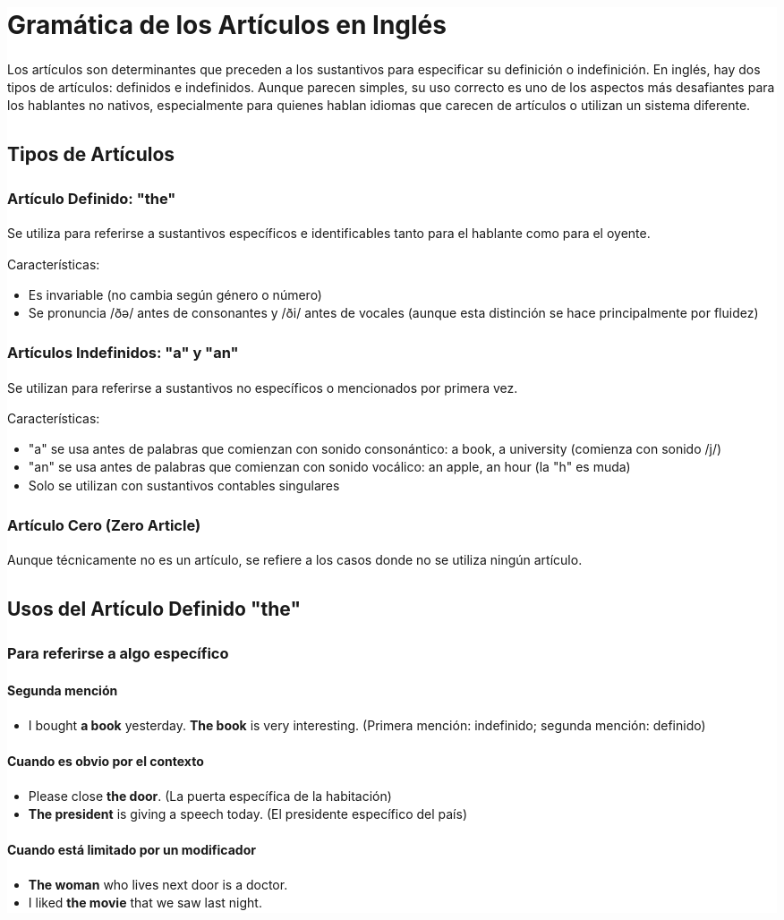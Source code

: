 # Gramática de los Artículos en Inglés

Los artículos son determinantes que preceden a los sustantivos para especificar su definición o indefinición. En inglés, hay dos tipos de artículos: definidos e indefinidos. Aunque parecen simples, su uso correcto es uno de los aspectos más desafiantes para los hablantes no nativos, especialmente para quienes hablan idiomas que carecen de artículos o utilizan un sistema diferente.

## Tipos de Artículos

### Artículo Definido: "the"

Se utiliza para referirse a sustantivos específicos e identificables tanto para el hablante como para el oyente.

Características:
* Es invariable (no cambia según género o número)
* Se pronuncia /ðə/ antes de consonantes y /ði/ antes de vocales (aunque esta distinción se hace principalmente por fluidez)

### Artículos Indefinidos: "a" y "an"

Se utilizan para referirse a sustantivos no específicos o mencionados por primera vez.

Características:
* "a" se usa antes de palabras que comienzan con sonido consonántico: a book, a university (comienza con sonido /j/)
* "an" se usa antes de palabras que comienzan con sonido vocálico: an apple, an hour (la "h" es muda)
* Solo se utilizan con sustantivos contables singulares

### Artículo Cero (Zero Article)

Aunque técnicamente no es un artículo, se refiere a los casos donde no se utiliza ningún artículo.

## Usos del Artículo Definido "the"

### Para referirse a algo específico

#### Segunda mención
* I bought **a book** yesterday. **The book** is very interesting.
  (Primera mención: indefinido; segunda mención: definido)

#### Cuando es obvio por el contexto
* Please close **the door**. (La puerta específica de la habitación)
* **The president** is giving a speech today. (El presidente específico del país)

#### Cuando está limitado por un modificador
* **The woman** who lives next door is a doctor.
* I liked **the movie** that we saw last night.
